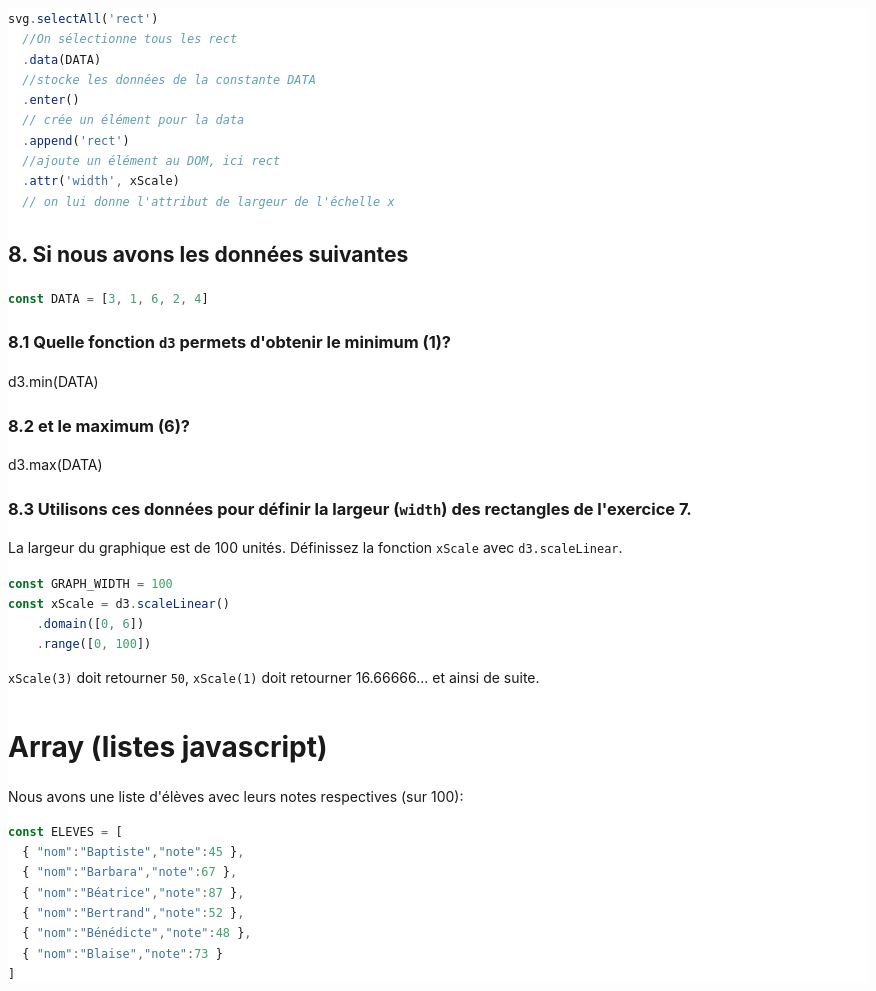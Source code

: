 ```javascript
svg.selectAll('rect')
  //On sélectionne tous les rect
  .data(DATA)
  //stocke les données de la constante DATA
  .enter()
  // crée un élément pour la data
  .append('rect')
  //ajoute un élément au DOM, ici rect
  .attr('width', xScale)
  // on lui donne l'attribut de largeur de l'échelle x
```

## 8. Si nous avons les données suivantes

```javascript
const DATA = [3, 1, 6, 2, 4]
```

### 8.1 Quelle fonction `d3` permets d'obtenir le minimum (1)?
d3.min(DATA)
### 8.2 et le maximum (6)?
d3.max(DATA)
### 8.3 Utilisons ces données pour définir la largeur (`width`) des rectangles de l'exercice 7.

La largeur du graphique est de 100 unités. Définissez la fonction `xScale` avec `d3.scaleLinear`.

```javascript
const GRAPH_WIDTH = 100
const xScale = d3.scaleLinear()
    .domain([0, 6])
    .range([0, 100])
```

`xScale(3)` doit retourner `50`, `xScale(1)` doit retourner 16.66666... et ainsi de suite.

# Array (listes javascript)

Nous avons une liste d'élèves avec leurs notes respectives (sur 100):

```javascript
const ELEVES = [
  { "nom":"Baptiste","note":45 },
  { "nom":"Barbara","note":67 },
  { "nom":"Béatrice","note":87 },
  { "nom":"Bertrand","note":52 },
  { "nom":"Bénédicte","note":48 },
  { "nom":"Blaise","note":73 }
]
```
